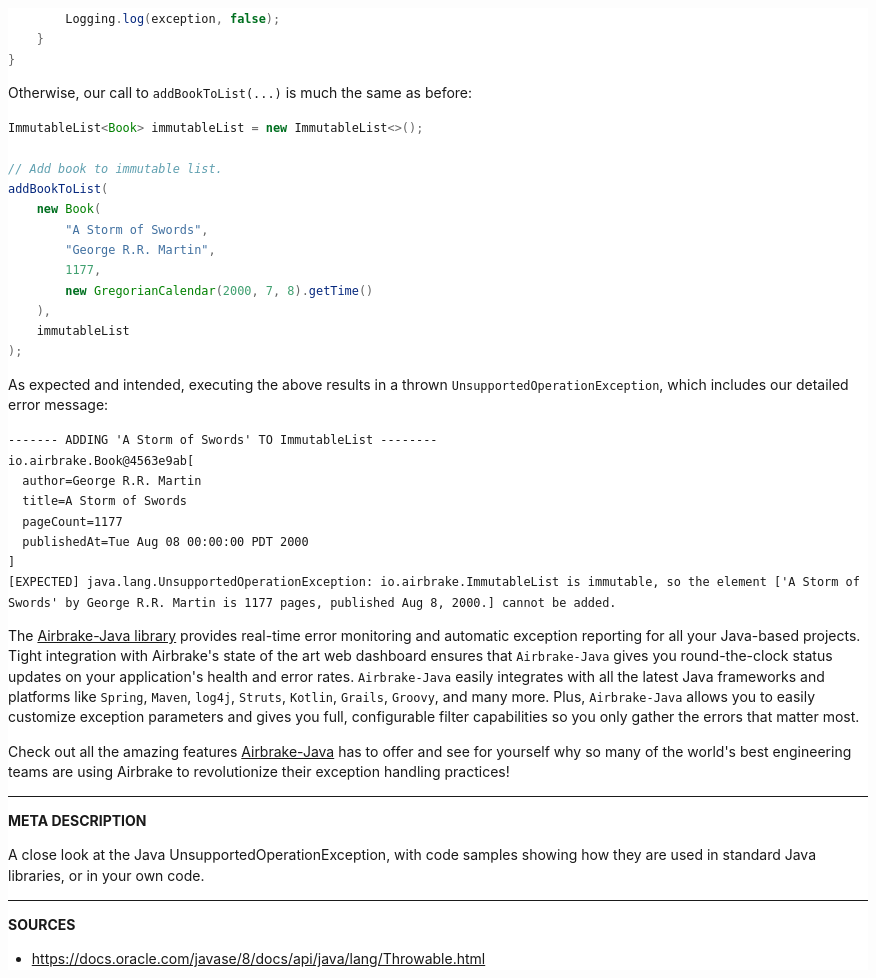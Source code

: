 ```java
        Logging.log(exception, false);
    }
}
```

Otherwise, our call to `addBookToList(...)` is much the same as before:

```java
ImmutableList<Book> immutableList = new ImmutableList<>();

// Add book to immutable list.
addBookToList(
    new Book(
        "A Storm of Swords",
        "George R.R. Martin",
        1177,
        new GregorianCalendar(2000, 7, 8).getTime()
    ),
    immutableList
);
```

As expected and intended, executing the above results in a thrown `UnsupportedOperationException`, which includes our detailed error message:

```
------- ADDING 'A Storm of Swords' TO ImmutableList --------
io.airbrake.Book@4563e9ab[
  author=George R.R. Martin
  title=A Storm of Swords
  pageCount=1177
  publishedAt=Tue Aug 08 00:00:00 PDT 2000
]
[EXPECTED] java.lang.UnsupportedOperationException: io.airbrake.ImmutableList is immutable, so the element ['A Storm of Swords' by George R.R. Martin is 1177 pages, published Aug 8, 2000.] cannot be added.
```

The <a class="js-cta-utm" href="https://airbrake.io/languages/java_bug_tracker?utm_source=blog&amp;utm_medium=end-post&amp;utm_campaign=airbrake-java">Airbrake-Java library</a> provides real-time error monitoring and automatic exception reporting for all your Java-based projects.  Tight integration with Airbrake's state of the art web dashboard ensures that `Airbrake-Java` gives you round-the-clock status updates on your application's health and error rates.  `Airbrake-Java` easily integrates with all the latest Java frameworks and platforms like `Spring`, `Maven`, `log4j`, `Struts`, `Kotlin`, `Grails`, `Groovy`, and many more.  Plus, `Airbrake-Java` allows you to easily customize exception parameters and gives you full, configurable filter capabilities so you only gather the errors that matter most.

Check out all the amazing features <a class="js-cta-utm" href="https://airbrake.io/languages/java_bug_tracker?utm_source=blog&amp;utm_medium=end-post&amp;utm_campaign=airbrake-java">Airbrake-Java</a> has to offer and see for yourself why so many of the world's best engineering teams are using Airbrake to revolutionize their exception handling practices!

---

__META DESCRIPTION__

A close look at the Java UnsupportedOperationException, with code samples showing how they are used in standard Java libraries, or in your own code.

---

__SOURCES__

- https://docs.oracle.com/javase/8/docs/api/java/lang/Throwable.html